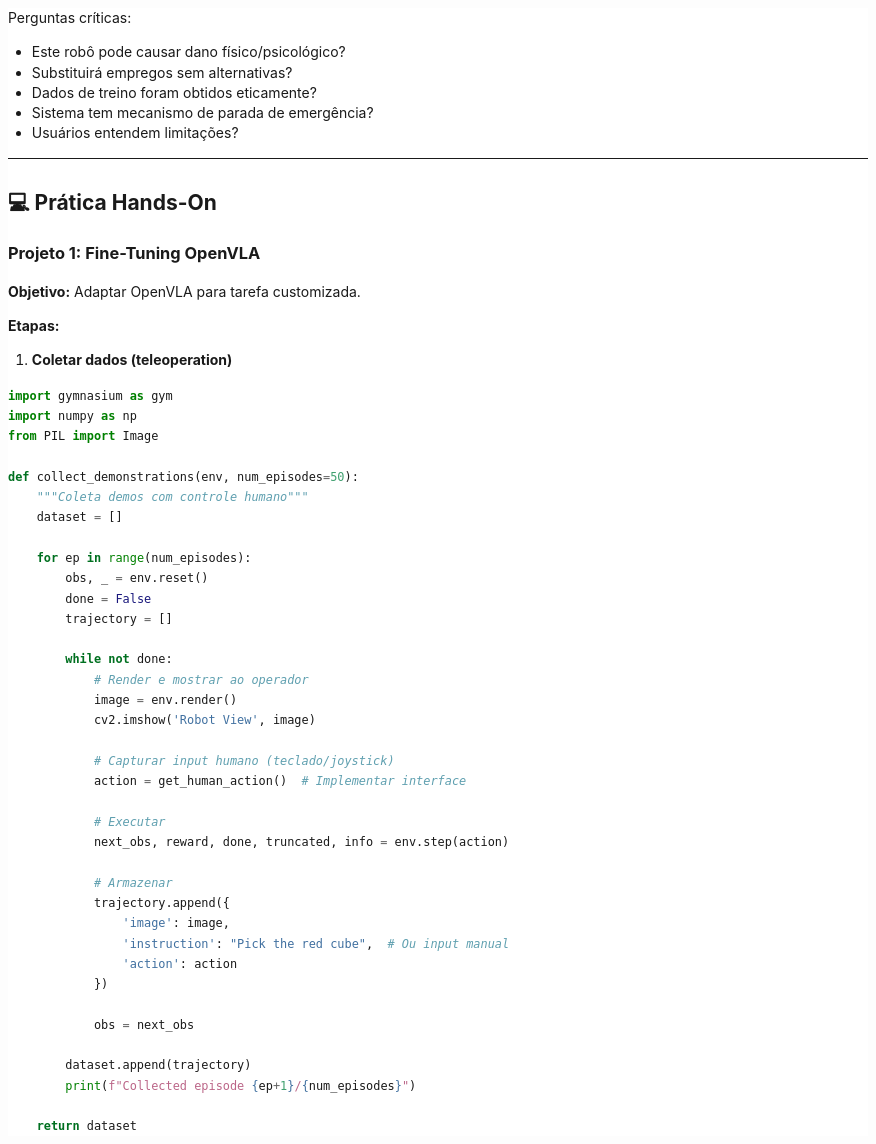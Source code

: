 Perguntas críticas:
- Este robô pode causar dano físico/psicológico?
- Substituirá empregos sem alternativas?
- Dados de treino foram obtidos eticamente?
- Sistema tem mecanismo de parada de emergência?
- Usuários entendem limitações?

---

## 💻 Prática Hands-On

### Projeto 1: Fine-Tuning OpenVLA

**Objetivo:** Adaptar OpenVLA para tarefa customizada.

**Etapas:**

1. **Coletar dados (teleoperation)**

```python
import gymnasium as gym
import numpy as np
from PIL import Image

def collect_demonstrations(env, num_episodes=50):
    """Coleta demos com controle humano"""
    dataset = []

    for ep in range(num_episodes):
        obs, _ = env.reset()
        done = False
        trajectory = []

        while not done:
            # Render e mostrar ao operador
            image = env.render()
            cv2.imshow('Robot View', image)

            # Capturar input humano (teclado/joystick)
            action = get_human_action()  # Implementar interface

            # Executar
            next_obs, reward, done, truncated, info = env.step(action)

            # Armazenar
            trajectory.append({
                'image': image,
                'instruction': "Pick the red cube",  # Ou input manual
                'action': action
            })

            obs = next_obs

        dataset.append(trajectory)
        print(f"Collected episode {ep+1}/{num_episodes}")

    return dataset
```
